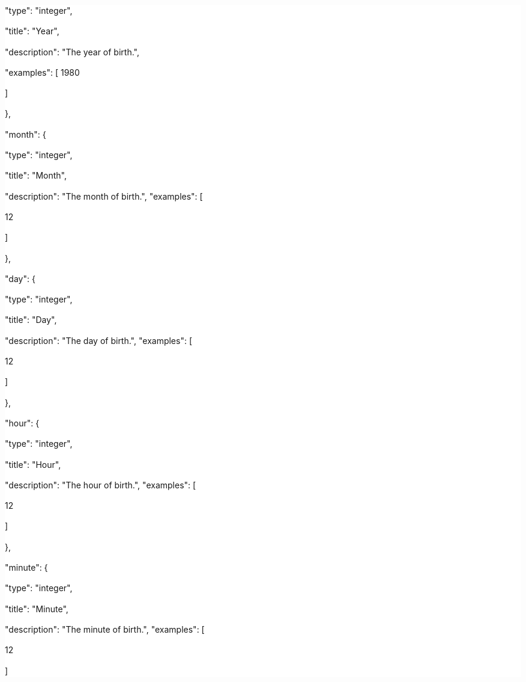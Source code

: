 "type": "integer",

"title": "Year",

"description": "The year of birth.",

"examples": [ 1980

]

},

"month": {

"type": "integer",

"title": "Month",

"description": "The month of birth.", "examples": [

12

]

},

"day": {

"type": "integer",

"title": "Day",

"description": "The day of birth.", "examples": [

12

]

},

"hour": {

"type": "integer",

"title": "Hour",

"description": "The hour of birth.", "examples": [

12

]

},

"minute": {

"type": "integer",

"title": "Minute",

"description": "The minute of birth.", "examples": [

12

]

